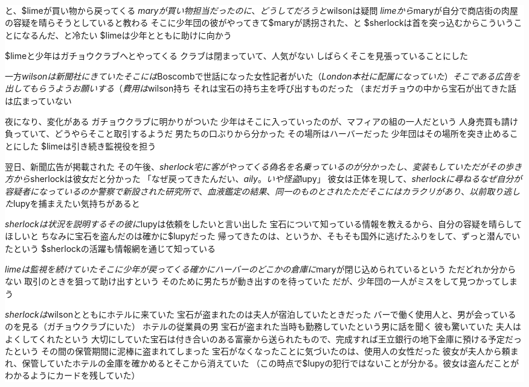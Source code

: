 と、$limeが買い物から戻ってくる
$maryが買い物担当だったのに、どうしてだろうと$wilsonは疑問
$limeから$maryが自分で商店街の肉屋の容疑を晴らそうとしていると教わる
そこに少年団の彼がやってきて$maryが誘拐された、と
$sherlockは首を突っ込むからこういうことになるんだ、と冷たい
$limeは少年とともに助けに向かう

$limeと少年はガチョウクラブへとやってくる
クラブは閉まっていて、人気がない
しばらくそこを見張っていることにした

一方$wilsonは新聞社にきていた
そこには$Boscombで世話になった女性記者がいた（$London本社に配属になっていた）
そこである広告を出してもらうようお願いする（費用は$wilson持ち
それは宝石の持ち主を呼び出すものだった
（まだガチョウの中から宝石が出てきた話は広まっていない

夜になり、変化がある
ガチョウクラブに明かりがついた
少年はそこに入っていったのが、マフィアの組の一人だという
人身売買も請け負っていて、どうやらそこと取引するようだ
男たちの口ぶりから分かった
その場所はハーバーだった
少年団はその場所を突き止めることにした
$limeは引き続き監視役を担う

翌日、新聞広告が掲載された
その午後、$sherlock宅に客がやってくる
偽名を名乗っているのが分かったし、変装もしていた
だがその歩き方から$sherlockは彼女だと分かった
「なぜ戻ってきたんだい、$aily。いや怪盗$lupy」
彼女は正体を現して、$sherlockに尋ねる
なぜ自分が容疑者になっているのか
警察で新設された研究所で、血液鑑定の結果、同一のものとされた
ただそこにはカラクリがあり、以前取り逃した$lupyを捕まえたい気持ちがあると

$sherlockは状況を説明する
その彼に$lupyは依頼をしたいと言い出した
宝石について知っている情報を教えるから、自分の容疑を晴らしてほしいと
ちなみに宝石を盗んだのは確かに$lupyだった
帰ってきたのは、というか、そもそも国外に逃げたふりをして、ずっと潜んでいたという
$sherlockの活躍も情報網を通じて知っている

$limeは監視を続けていた
そこに少年が戻ってくる
確かにハーバーのどこかの倉庫に$maryが閉じ込められているという
ただどれか分からない
取引のときを狙って助け出すという
そのために男たちが動き出すのを待っていた
だが、少年団の一人がミスをして見つかってしまう

$sherlockは$wilsonとともにホテルに来ていた
宝石が盗まれたのは夫人が宿泊していたときだった
バーで働く使用人と、男が会っているのを見る（ガチョウクラブにいた）
ホテルの従業員の男
宝石が盗まれた当時も勤務していたという男に話を聞く
彼も驚いていた
夫人はよくしてくれたという
大切にしていた宝石は付き合いのある富豪から送られたもので、完成すれば王立銀行の地下金庫に預ける予定だったという
その間の保管期間に泥棒に盗まれてしまった
宝石がなくなったことに気づいたのは、使用人の女性だった
彼女が夫人から頼まれ、保管していたホテルの金庫を確かめるとそこから消えていた
（この時点で$lupyの犯行ではないことが分かる。彼女は盗んだことがわかるようにカードを残していた）
